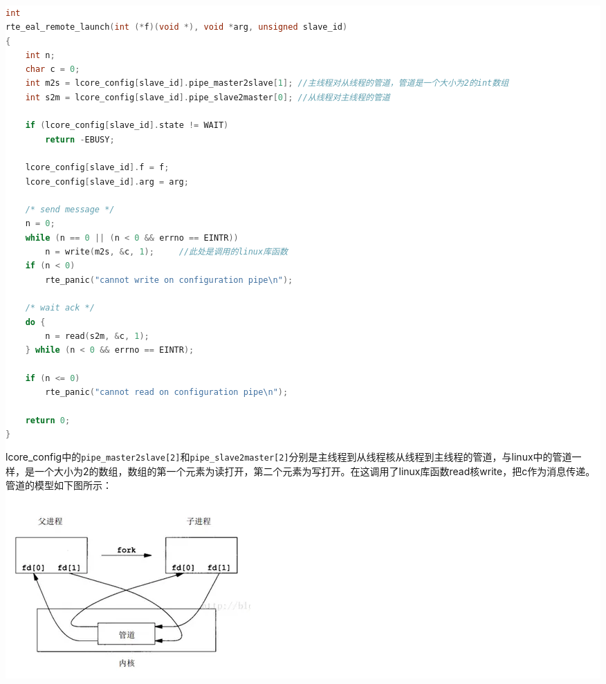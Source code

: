 ```c
int
rte_eal_remote_launch(int (*f)(void *), void *arg, unsigned slave_id)
{
	int n;
	char c = 0;
	int m2s = lcore_config[slave_id].pipe_master2slave[1]; //主线程对从线程的管道，管道是一个大小为2的int数组
	int s2m = lcore_config[slave_id].pipe_slave2master[0]; //从线程对主线程的管道

	if (lcore_config[slave_id].state != WAIT)
		return -EBUSY;

	lcore_config[slave_id].f = f;
	lcore_config[slave_id].arg = arg;

	/* send message */
	n = 0;
	while (n == 0 || (n < 0 && errno == EINTR))
		n = write(m2s, &c, 1);     //此处是调用的linux库函数
	if (n < 0)
		rte_panic("cannot write on configuration pipe\n");

	/* wait ack */
	do {
		n = read(s2m, &c, 1); 
	} while (n < 0 && errno == EINTR);

	if (n <= 0)
		rte_panic("cannot read on configuration pipe\n");

	return 0;
}
```

lcore_config中的`pipe_master2slave[2]`和`pipe_slave2master[2]`分别是主线程到从线程核从线程到主线程的管道，与linux中的管道一样，是一个大小为2的数组，数组的第一个元素为读打开，第二个元素为写打开。在这调用了linux库函数read核write，把c作为消息传递。管道的模型如下图所示：


![管道模型](./resource/dpdk_pipe.png)
